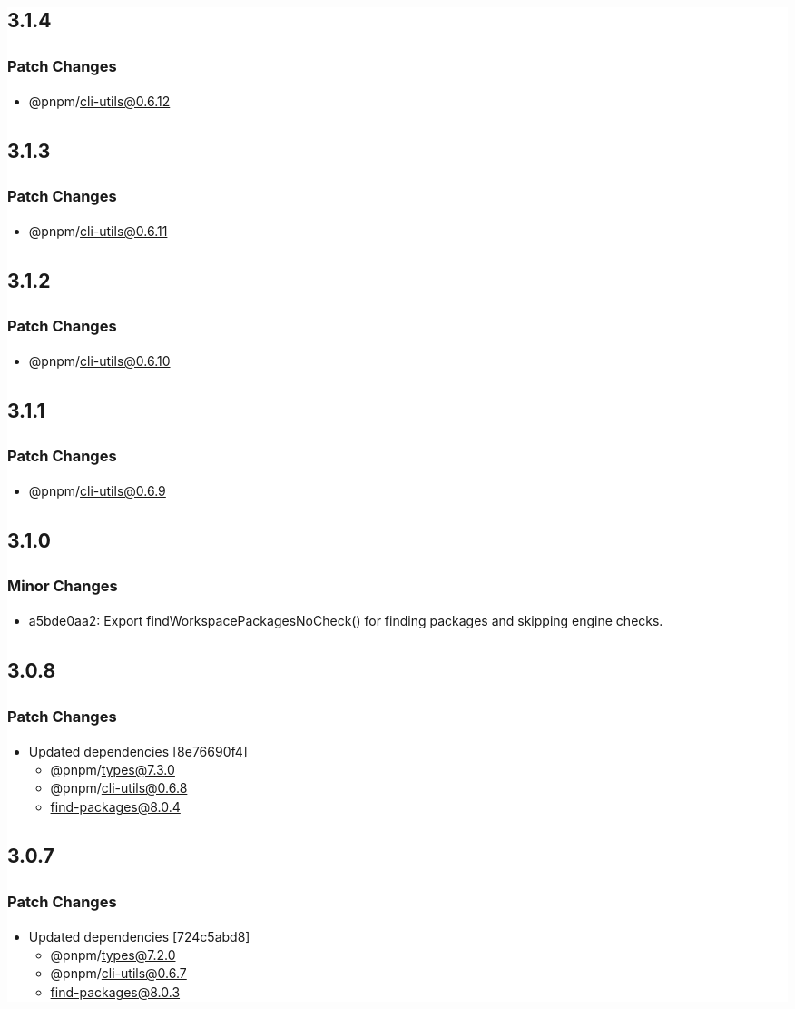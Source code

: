 ## 3.1.4

### Patch Changes

- @pnpm/cli-utils@0.6.12

## 3.1.3

### Patch Changes

- @pnpm/cli-utils@0.6.11

## 3.1.2

### Patch Changes

- @pnpm/cli-utils@0.6.10

## 3.1.1

### Patch Changes

- @pnpm/cli-utils@0.6.9

## 3.1.0

### Minor Changes

- a5bde0aa2: Export findWorkspacePackagesNoCheck() for finding packages and skipping engine checks.

## 3.0.8

### Patch Changes

- Updated dependencies [8e76690f4]
  - @pnpm/types@7.3.0
  - @pnpm/cli-utils@0.6.8
  - find-packages@8.0.4

## 3.0.7

### Patch Changes

- Updated dependencies [724c5abd8]
  - @pnpm/types@7.2.0
  - @pnpm/cli-utils@0.6.7
  - find-packages@8.0.3
